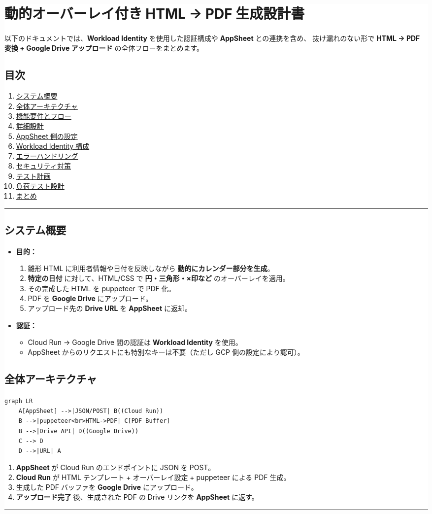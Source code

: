 # 動的オーバーレイ付き HTML → PDF 生成設計書

以下のドキュメントでは、**Workload Identity** を使用した認証構成や **AppSheet** との連携を含め、
抜け漏れのない形で **HTML → PDF 変換 + Google Drive アップロード** の全体フローをまとめます。

## 目次
1. [システム概要](#システム概要)
2. [全体アーキテクチャ](#全体アーキテクチャ)
3. [機能要件とフロー](#機能要件とフロー)
4. [詳細設計](#詳細設計)
5. [AppSheet 側の設定](#AppSheet-側の設定)
6. [Workload Identity 構成](#Workload-Identity-構成)
7. [エラーハンドリング](#エラーハンドリング)
8. [セキュリティ対策](#セキュリティ対策)
9. [テスト計画](#テスト計画)
10. [負荷テスト設計](#負荷テスト設計)
11. [まとめ](#まとめ)

---

## システム概要

- **目的：**
  1. 雛形 HTML に利用者情報や日付を反映しながら **動的にカレンダー部分を生成**。
  2. **特定の日付** に対して、HTML/CSS で **円・三角形・×印など** のオーバーレイを適用。
  3. その完成した HTML を puppeteer で PDF 化。
  4. PDF を **Google Drive** にアップロード。
  5. アップロード先の **Drive URL** を **AppSheet** に返却。

- **認証：**
  - Cloud Run → Google Drive 間の認証は **Workload Identity** を使用。
  - AppSheet からのリクエストにも特別なキーは不要（ただし GCP 側の設定により認可）。


## 全体アーキテクチャ

```mermaid
graph LR
    A[AppSheet] -->|JSON/POST| B((Cloud Run))
    B -->|puppeteer<br>HTML->PDF| C[PDF Buffer]
    B -->|Drive API| D((Google Drive))
    C --> D
    D -->|URL| A
```

1. **AppSheet** が Cloud Run のエンドポイントに JSON を POST。
2. **Cloud Run** が HTML テンプレート + オーバーレイ設定 + puppeteer による PDF 生成。
3. 生成した PDF バッファを **Google Drive** にアップロード。
4. **アップロード完了** 後、生成された PDF の Drive リンクを **AppSheet** に返す。

---
